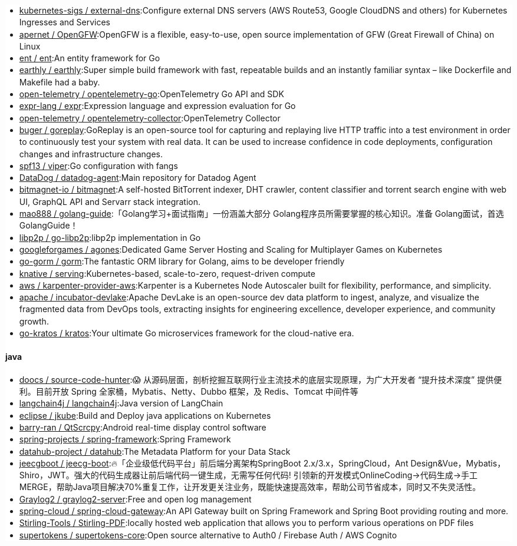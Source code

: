 * [kubernetes-sigs / external-dns](https://github.com/kubernetes-sigs/external-dns):Configure external DNS servers (AWS Route53, Google CloudDNS and others) for Kubernetes Ingresses and Services
* [apernet / OpenGFW](https://github.com/apernet/OpenGFW):OpenGFW is a flexible, easy-to-use, open source implementation of GFW (Great Firewall of China) on Linux
* [ent / ent](https://github.com/ent/ent):An entity framework for Go
* [earthly / earthly](https://github.com/earthly/earthly):Super simple build framework with fast, repeatable builds and an instantly familiar syntax – like Dockerfile and Makefile had a baby.
* [open-telemetry / opentelemetry-go](https://github.com/open-telemetry/opentelemetry-go):OpenTelemetry Go API and SDK
* [expr-lang / expr](https://github.com/expr-lang/expr):Expression language and expression evaluation for Go
* [open-telemetry / opentelemetry-collector](https://github.com/open-telemetry/opentelemetry-collector):OpenTelemetry Collector
* [buger / goreplay](https://github.com/buger/goreplay):GoReplay is an open-source tool for capturing and replaying live HTTP traffic into a test environment in order to continuously test your system with real data. It can be used to increase confidence in code deployments, configuration changes and infrastructure changes.
* [spf13 / viper](https://github.com/spf13/viper):Go configuration with fangs
* [DataDog / datadog-agent](https://github.com/DataDog/datadog-agent):Main repository for Datadog Agent
* [bitmagnet-io / bitmagnet](https://github.com/bitmagnet-io/bitmagnet):A self-hosted BitTorrent indexer, DHT crawler, content classifier and torrent search engine with web UI, GraphQL API and Servarr stack integration.
* [mao888 / golang-guide](https://github.com/mao888/golang-guide):「Golang学习+面试指南」一份涵盖大部分 Golang程序员所需要掌握的核心知识。准备 Golang面试，首选 GolangGuide！
* [libp2p / go-libp2p](https://github.com/libp2p/go-libp2p):libp2p implementation in Go
* [googleforgames / agones](https://github.com/googleforgames/agones):Dedicated Game Server Hosting and Scaling for Multiplayer Games on Kubernetes
* [go-gorm / gorm](https://github.com/go-gorm/gorm):The fantastic ORM library for Golang, aims to be developer friendly
* [knative / serving](https://github.com/knative/serving):Kubernetes-based, scale-to-zero, request-driven compute
* [aws / karpenter-provider-aws](https://github.com/aws/karpenter-provider-aws):Karpenter is a Kubernetes Node Autoscaler built for flexibility, performance, and simplicity.
* [apache / incubator-devlake](https://github.com/apache/incubator-devlake):Apache DevLake is an open-source dev data platform to ingest, analyze, and visualize the fragmented data from DevOps tools, extracting insights for engineering excellence, developer experience, and community growth.
* [go-kratos / kratos](https://github.com/go-kratos/kratos):Your ultimate Go microservices framework for the cloud-native era.

#### java
* [doocs / source-code-hunter](https://github.com/doocs/source-code-hunter):😱 从源码层面，剖析挖掘互联网行业主流技术的底层实现原理，为广大开发者 “提升技术深度” 提供便利。目前开放 Spring 全家桶，Mybatis、Netty、Dubbo 框架，及 Redis、Tomcat 中间件等
* [langchain4j / langchain4j](https://github.com/langchain4j/langchain4j):Java version of LangChain
* [eclipse / jkube](https://github.com/eclipse/jkube):Build and Deploy java applications on Kubernetes
* [barry-ran / QtScrcpy](https://github.com/barry-ran/QtScrcpy):Android real-time display control software
* [spring-projects / spring-framework](https://github.com/spring-projects/spring-framework):Spring Framework
* [datahub-project / datahub](https://github.com/datahub-project/datahub):The Metadata Platform for your Data Stack
* [jeecgboot / jeecg-boot](https://github.com/jeecgboot/jeecg-boot):🔥「企业级低代码平台」前后端分离架构SpringBoot 2.x/3.x，SpringCloud，Ant Design&Vue，Mybatis，Shiro，JWT。强大的代码生成器让前后端代码一键生成，无需写任何代码! 引领新的开发模式OnlineCoding->代码生成->手工MERGE，帮助Java项目解决70%重复工作，让开发更关注业务，既能快速提高效率，帮助公司节省成本，同时又不失灵活性。
* [Graylog2 / graylog2-server](https://github.com/Graylog2/graylog2-server):Free and open log management
* [spring-cloud / spring-cloud-gateway](https://github.com/spring-cloud/spring-cloud-gateway):An API Gateway built on Spring Framework and Spring Boot providing routing and more.
* [Stirling-Tools / Stirling-PDF](https://github.com/Stirling-Tools/Stirling-PDF):locally hosted web application that allows you to perform various operations on PDF files
* [supertokens / supertokens-core](https://github.com/supertokens/supertokens-core):Open source alternative to Auth0 / Firebase Auth / AWS Cognito